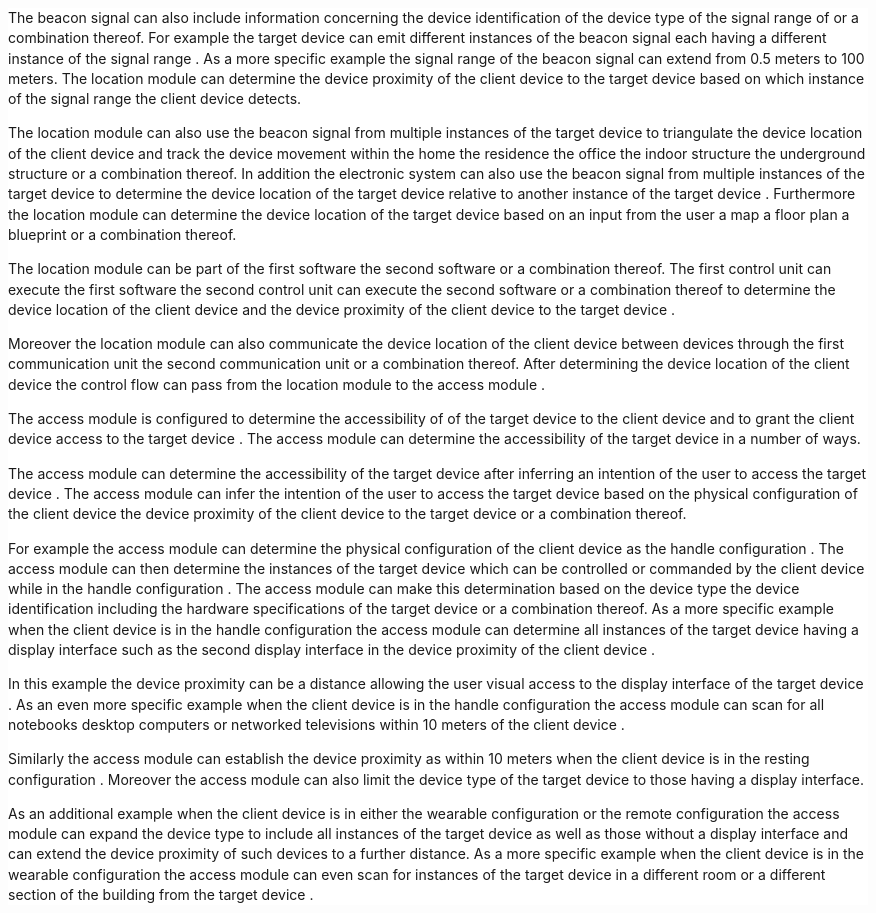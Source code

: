 The beacon signal can also include information concerning the device identification of the device type of the signal range of or a combination thereof. For example the target device can emit different instances of the beacon signal each having a different instance of the signal range . As a more specific example the signal range of the beacon signal can extend from 0.5 meters to 100 meters. The location module can determine the device proximity of the client device to the target device based on which instance of the signal range the client device detects.

The location module can also use the beacon signal from multiple instances of the target device to triangulate the device location of the client device and track the device movement within the home the residence the office the indoor structure the underground structure or a combination thereof. In addition the electronic system can also use the beacon signal from multiple instances of the target device to determine the device location of the target device relative to another instance of the target device . Furthermore the location module can determine the device location of the target device based on an input from the user a map a floor plan a blueprint or a combination thereof.

The location module can be part of the first software the second software or a combination thereof. The first control unit can execute the first software the second control unit can execute the second software or a combination thereof to determine the device location of the client device and the device proximity of the client device to the target device .

Moreover the location module can also communicate the device location of the client device between devices through the first communication unit the second communication unit or a combination thereof. After determining the device location of the client device the control flow can pass from the location module to the access module .

The access module is configured to determine the accessibility of of the target device to the client device and to grant the client device access to the target device . The access module can determine the accessibility of the target device in a number of ways.

The access module can determine the accessibility of the target device after inferring an intention of the user to access the target device . The access module can infer the intention of the user to access the target device based on the physical configuration of the client device the device proximity of the client device to the target device or a combination thereof.

For example the access module can determine the physical configuration of the client device as the handle configuration . The access module can then determine the instances of the target device which can be controlled or commanded by the client device while in the handle configuration . The access module can make this determination based on the device type the device identification including the hardware specifications of the target device or a combination thereof. As a more specific example when the client device is in the handle configuration the access module can determine all instances of the target device having a display interface such as the second display interface in the device proximity of the client device .

In this example the device proximity can be a distance allowing the user visual access to the display interface of the target device . As an even more specific example when the client device is in the handle configuration the access module can scan for all notebooks desktop computers or networked televisions within 10 meters of the client device .

Similarly the access module can establish the device proximity as within 10 meters when the client device is in the resting configuration . Moreover the access module can also limit the device type of the target device to those having a display interface.

As an additional example when the client device is in either the wearable configuration or the remote configuration the access module can expand the device type to include all instances of the target device as well as those without a display interface and can extend the device proximity of such devices to a further distance. As a more specific example when the client device is in the wearable configuration the access module can even scan for instances of the target device in a different room or a different section of the building from the target device .
